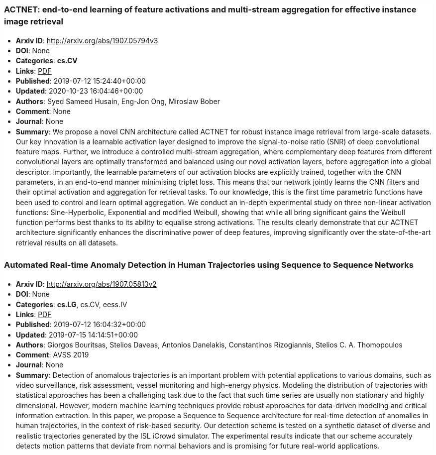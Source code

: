 

### ACTNET: end-to-end learning of feature activations and multi-stream aggregation for effective instance image retrieval
- **Arxiv ID**: http://arxiv.org/abs/1907.05794v3
- **DOI**: None
- **Categories**: **cs.CV**
- **Links**: [PDF](http://arxiv.org/pdf/1907.05794v3)
- **Published**: 2019-07-12 15:24:40+00:00
- **Updated**: 2020-10-23 16:04:46+00:00
- **Authors**: Syed Sameed Husain, Eng-Jon Ong, Miroslaw Bober
- **Comment**: None
- **Journal**: None
- **Summary**: We propose a novel CNN architecture called ACTNET for robust instance image retrieval from large-scale datasets. Our key innovation is a learnable activation layer designed to improve the signal-to-noise ratio (SNR) of deep convolutional feature maps. Further, we introduce a controlled multi-stream aggregation, where complementary deep features from different convolutional layers are optimally transformed and balanced using our novel activation layers, before aggregation into a global descriptor. Importantly, the learnable parameters of our activation blocks are explicitly trained, together with the CNN parameters, in an end-to-end manner minimising triplet loss. This means that our network jointly learns the CNN filters and their optimal activation and aggregation for retrieval tasks. To our knowledge, this is the first time parametric functions have been used to control and learn optimal aggregation. We conduct an in-depth experimental study on three non-linear activation functions: Sine-Hyperbolic, Exponential and modified Weibull, showing that while all bring significant gains the Weibull function performs best thanks to its ability to equalise strong activations. The results clearly demonstrate that our ACTNET architecture significantly enhances the discriminative power of deep features, improving significantly over the state-of-the-art retrieval results on all datasets.



### Automated Real-time Anomaly Detection in Human Trajectories using Sequence to Sequence Networks
- **Arxiv ID**: http://arxiv.org/abs/1907.05813v2
- **DOI**: None
- **Categories**: **cs.LG**, cs.CV, eess.IV
- **Links**: [PDF](http://arxiv.org/pdf/1907.05813v2)
- **Published**: 2019-07-12 16:04:32+00:00
- **Updated**: 2019-07-15 14:14:51+00:00
- **Authors**: Giorgos Bouritsas, Stelios Daveas, Antonios Danelakis, Constantinos Rizogiannis, Stelios C. A. Thomopoulos
- **Comment**: AVSS 2019
- **Journal**: None
- **Summary**: Detection of anomalous trajectories is an important problem with potential applications to various domains, such as video surveillance, risk assessment, vessel monitoring and high-energy physics. Modeling the distribution of trajectories with statistical approaches has been a challenging task due to the fact that such time series are usually non stationary and highly dimensional. However, modern machine learning techniques provide robust approaches for data-driven modeling and critical information extraction. In this paper, we propose a Sequence to Sequence architecture for real-time detection of anomalies in human trajectories, in the context of risk-based security. Our detection scheme is tested on a synthetic dataset of diverse and realistic trajectories generated by the ISL iCrowd simulator. The experimental results indicate that our scheme accurately detects motion patterns that deviate from normal behaviors and is promising for future real-world applications.
